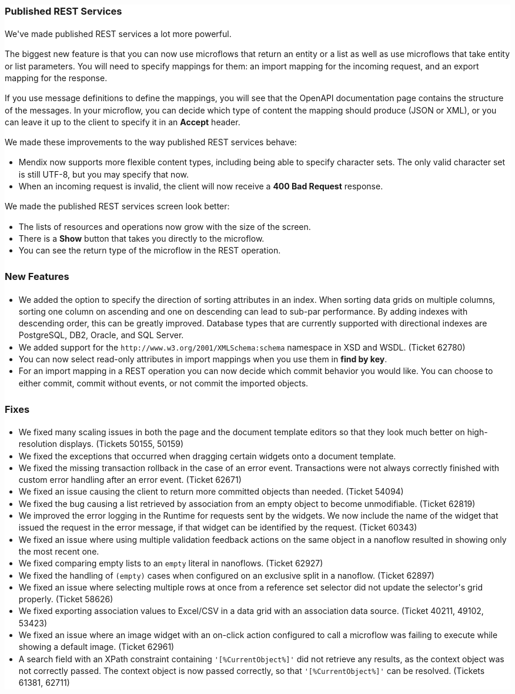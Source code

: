 ### Published REST Services

We've made published REST services a lot more powerful.

The biggest new feature is that you can now use microflows that return an entity or a list as well as use microflows that take entity or list parameters. You will need to specify mappings for them: an import mapping for the incoming request, and an export mapping for the response.

If you use message definitions to define the mappings, you will see that the OpenAPI documentation page contains the structure of the messages. In your microflow, you can decide which type of content the mapping should produce (JSON or XML), or you can leave it up to the client to specify it in an **Accept** header.

We made these improvements to the way published REST services behave:

* Mendix now supports more flexible content types, including being able to specify character sets. The only valid character set is still UTF-8, but you may specify that now.
* When an incoming request is invalid, the client will now receive a **400 Bad Request** response.

We made the published REST services screen look better:

* The lists of resources and operations now grow with the size of the screen.
* There is a **Show** button that takes you directly to the microflow.
* You can see the return type of the microflow in the REST operation.

### New Features

* We added the option to specify the direction of sorting attributes in an index. When sorting data grids on multiple columns, sorting one column on ascending and one on descending can lead to sub-par performance. By adding indexes with descending order, this can be greatly improved. Database types that are currently supported with directional indexes are PostgreSQL, DB2, Oracle, and SQL Server.
* We added support for the `http://www.w3.org/2001/XMLSchema:schema` namespace in XSD and WSDL. (Ticket 62780)
* You can now select read-only attributes in import mappings when you use them in **find by key**.
* For an import mapping in a REST operation you can now decide which commit behavior you would like. You can choose to either commit, commit without events, or not commit the imported objects.

### Fixes

* We fixed many scaling issues in both the page and the document template editors so that they look much better on high-resolution displays. (Tickets 50155, 50159)
* We fixed the exceptions that occurred when dragging certain widgets onto a document template.
* We fixed the missing transaction rollback in the case of an error event. Transactions were not always correctly finished with custom error handling after an error event. (Ticket 62671)
* We fixed an issue causing the client to return more committed objects than needed. (Ticket 54094)
* We fixed the bug causing a list retrieved by association from an empty object to become unmodifiable. (Ticket 62819)
* We improved the error logging in the Runtime for requests sent by the widgets. We now include the name of the widget that issued the request in the error message, if that widget can be identified by the request. (Ticket 60343)
* We fixed an issue where using multiple validation feedback actions on the same object in a nanoflow resulted in showing only the most recent one.
* We fixed comparing empty lists to an `empty` literal in nanoflows. (Ticket 62927)
* We fixed the handling of `(empty)` cases when configured on an exclusive split in a nanoflow. (Ticket 62897)
* We fixed an issue where selecting multiple rows at once from a reference set selector did not update the selector's grid properly. (Ticket 58626)
* We fixed exporting association values to Excel/CSV in a data grid with an association data source. (Ticket 40211, 49102, 53423)
* <a name="62961"></a>We fixed an issue where an image widget with an on-click action configured to call a microflow was failing to execute while showing a default image. (Ticket 62961)
* A search field with an XPath constraint containing `'[%CurrentObject%]'` did not retrieve any results, as the context object was not correctly passed. The context object is now passed correctly, so that `'[%CurrentObject%]'` can be resolved. (Tickets 61381, 62711)